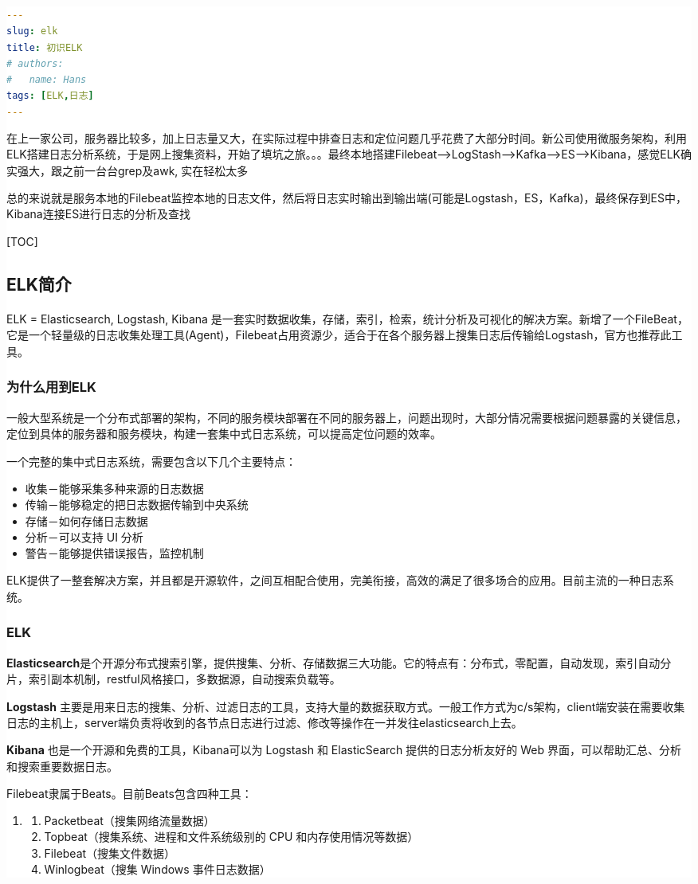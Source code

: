 ```yaml
---
slug: elk
title: 初识ELK
# authors:
#   name: Hans
tags: [ELK,日志]
---
```




在上一家公司，服务器比较多，加上日志量又大，在实际过程中排查日志和定位问题几乎花费了大部分时间。新公司使用微服务架构，利用ELK搭建日志分析系统，于是网上搜集资料，开始了填坑之旅。。。最终本地搭建Filebeat-->LogStash-->Kafka-->ES-->Kibana，感觉ELK确实强大，跟之前一台台grep及awk, 实在轻松太多

总的来说就是服务本地的Filebeat监控本地的日志文件，然后将日志实时输出到输出端(可能是Logstash，ES，Kafka)，最终保存到ES中，Kibana连接ES进行日志的分析及查找


[TOC]

## ELK简介

ELK = Elasticsearch, Logstash, Kibana 是一套实时数据收集，存储，索引，检索，统计分析及可视化的解决方案。新增了一个FileBeat，它是一个轻量级的日志收集处理工具(Agent)，Filebeat占用资源少，适合于在各个服务器上搜集日志后传输给Logstash，官方也推荐此工具。



### 为什么用到ELK

一般大型系统是一个分布式部署的架构，不同的服务模块部署在不同的服务器上，问题出现时，大部分情况需要根据问题暴露的关键信息，定位到具体的服务器和服务模块，构建一套集中式日志系统，可以提高定位问题的效率。

一个完整的集中式日志系统，需要包含以下几个主要特点：

- 收集－能够采集多种来源的日志数据
- 传输－能够稳定的把日志数据传输到中央系统
- 存储－如何存储日志数据
- 分析－可以支持 UI 分析
- 警告－能够提供错误报告，监控机制

ELK提供了一整套解决方案，并且都是开源软件，之间互相配合使用，完美衔接，高效的满足了很多场合的应用。目前主流的一种日志系统。



### ELK

**Elasticsearch**是个开源分布式搜索引擎，提供搜集、分析、存储数据三大功能。它的特点有：分布式，零配置，自动发现，索引自动分片，索引副本机制，restful风格接口，多数据源，自动搜索负载等。

**Logstash** 主要是用来日志的搜集、分析、过滤日志的工具，支持大量的数据获取方式。一般工作方式为c/s架构，client端安装在需要收集日志的主机上，server端负责将收到的各节点日志进行过滤、修改等操作在一并发往elasticsearch上去。

**Kibana** 也是一个开源和免费的工具，Kibana可以为 Logstash 和 ElasticSearch 提供的日志分析友好的 Web 界面，可以帮助汇总、分析和搜索重要数据日志。

Filebeat隶属于Beats。目前Beats包含四种工具：

1. 1. Packetbeat（搜集网络流量数据）
   2. Topbeat（搜集系统、进程和文件系统级别的 CPU 和内存使用情况等数据）
   3. Filebeat（搜集文件数据）
   4. Winlogbeat（搜集 Windows 事件日志数据）

